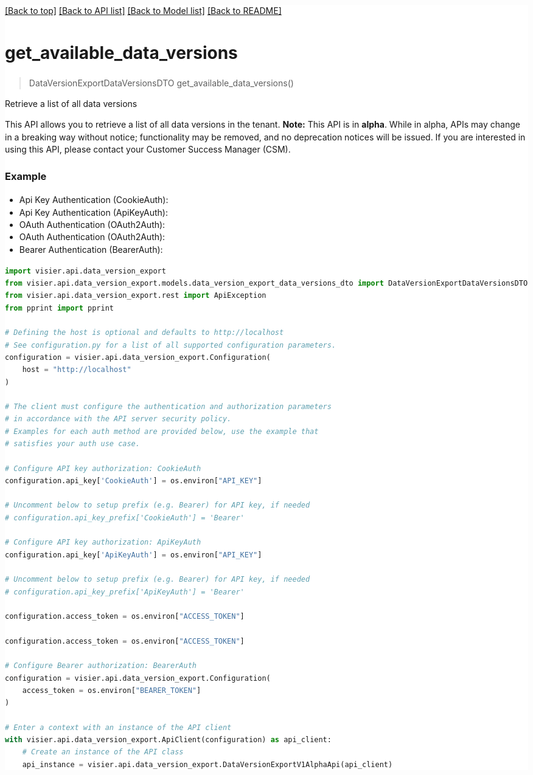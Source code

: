 [[Back to top]](#) [[Back to API list]](../README.md#documentation-for-api-endpoints) [[Back to Model list]](../README.md#documentation-for-models) [[Back to README]](../README.md)

# **get_available_data_versions**
> DataVersionExportDataVersionsDTO get_available_data_versions()

Retrieve a list of all data versions

This API allows you to retrieve a list of all data versions in the tenant.   **Note:** This API is in **alpha**. While in alpha, APIs may change in a breaking way without notice; functionality may be removed, and no deprecation notices will be issued.  If you are interested in using this API, please contact your Customer Success Manager (CSM).

### Example

* Api Key Authentication (CookieAuth):
* Api Key Authentication (ApiKeyAuth):
* OAuth Authentication (OAuth2Auth):
* OAuth Authentication (OAuth2Auth):
* Bearer Authentication (BearerAuth):

```python
import visier.api.data_version_export
from visier.api.data_version_export.models.data_version_export_data_versions_dto import DataVersionExportDataVersionsDTO
from visier.api.data_version_export.rest import ApiException
from pprint import pprint

# Defining the host is optional and defaults to http://localhost
# See configuration.py for a list of all supported configuration parameters.
configuration = visier.api.data_version_export.Configuration(
    host = "http://localhost"
)

# The client must configure the authentication and authorization parameters
# in accordance with the API server security policy.
# Examples for each auth method are provided below, use the example that
# satisfies your auth use case.

# Configure API key authorization: CookieAuth
configuration.api_key['CookieAuth'] = os.environ["API_KEY"]

# Uncomment below to setup prefix (e.g. Bearer) for API key, if needed
# configuration.api_key_prefix['CookieAuth'] = 'Bearer'

# Configure API key authorization: ApiKeyAuth
configuration.api_key['ApiKeyAuth'] = os.environ["API_KEY"]

# Uncomment below to setup prefix (e.g. Bearer) for API key, if needed
# configuration.api_key_prefix['ApiKeyAuth'] = 'Bearer'

configuration.access_token = os.environ["ACCESS_TOKEN"]

configuration.access_token = os.environ["ACCESS_TOKEN"]

# Configure Bearer authorization: BearerAuth
configuration = visier.api.data_version_export.Configuration(
    access_token = os.environ["BEARER_TOKEN"]
)

# Enter a context with an instance of the API client
with visier.api.data_version_export.ApiClient(configuration) as api_client:
    # Create an instance of the API class
    api_instance = visier.api.data_version_export.DataVersionExportV1AlphaApi(api_client)
```